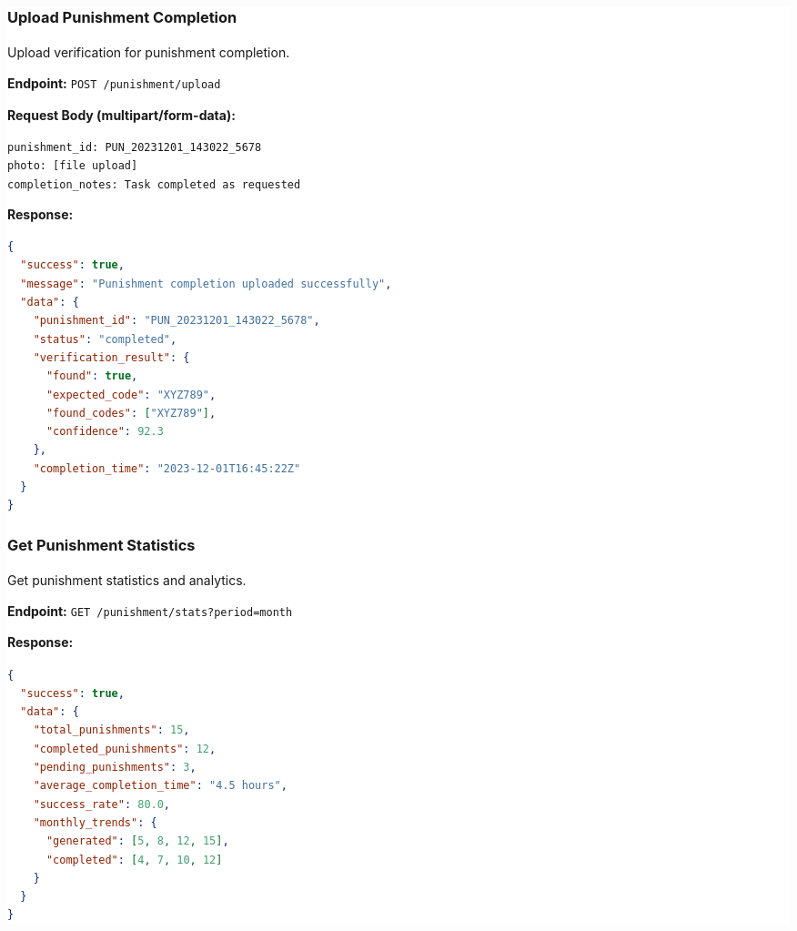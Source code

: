 ### Upload Punishment Completion
Upload verification for punishment completion.

**Endpoint:** `POST /punishment/upload`

**Request Body (multipart/form-data):**
```
punishment_id: PUN_20231201_143022_5678
photo: [file upload]
completion_notes: Task completed as requested
```

**Response:**
```json
{
  "success": true,
  "message": "Punishment completion uploaded successfully",
  "data": {
    "punishment_id": "PUN_20231201_143022_5678",
    "status": "completed",
    "verification_result": {
      "found": true,
      "expected_code": "XYZ789",
      "found_codes": ["XYZ789"],
      "confidence": 92.3
    },
    "completion_time": "2023-12-01T16:45:22Z"
  }
}
```

### Get Punishment Statistics
Get punishment statistics and analytics.

**Endpoint:** `GET /punishment/stats?period=month`

**Response:**
```json
{
  "success": true,
  "data": {
    "total_punishments": 15,
    "completed_punishments": 12,
    "pending_punishments": 3,
    "average_completion_time": "4.5 hours",
    "success_rate": 80.0,
    "monthly_trends": {
      "generated": [5, 8, 12, 15],
      "completed": [4, 7, 10, 12]
    }
  }
}
```
